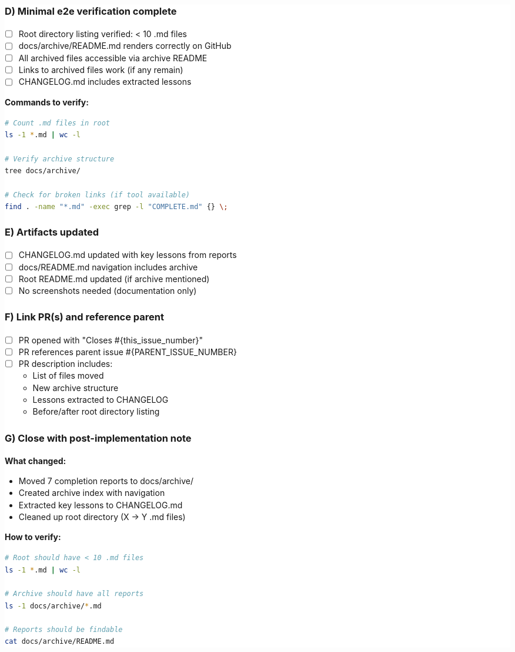 ### D) Minimal e2e verification complete
- [ ] Root directory listing verified: < 10 .md files
- [ ] docs/archive/README.md renders correctly on GitHub
- [ ] All archived files accessible via archive README
- [ ] Links to archived files work (if any remain)
- [ ] CHANGELOG.md includes extracted lessons

**Commands to verify:**
```bash
# Count .md files in root
ls -1 *.md | wc -l

# Verify archive structure
tree docs/archive/

# Check for broken links (if tool available)
find . -name "*.md" -exec grep -l "COMPLETE.md" {} \;
```

### E) Artifacts updated
- [ ] CHANGELOG.md updated with key lessons from reports
- [ ] docs/README.md navigation includes archive
- [ ] Root README.md updated (if archive mentioned)
- [ ] No screenshots needed (documentation only)

### F) Link PR(s) and reference parent
- [ ] PR opened with "Closes #{this_issue_number}"
- [ ] PR references parent issue #{PARENT_ISSUE_NUMBER}
- [ ] PR description includes:
  - List of files moved
  - New archive structure
  - Lessons extracted to CHANGELOG
  - Before/after root directory listing

### G) Close with post-implementation note
**What changed:**
- Moved 7 completion reports to docs/archive/
- Created archive index with navigation
- Extracted key lessons to CHANGELOG.md
- Cleaned up root directory (X → Y .md files)

**How to verify:**
```bash
# Root should have < 10 .md files
ls -1 *.md | wc -l

# Archive should have all reports
ls -1 docs/archive/*.md

# Reports should be findable
cat docs/archive/README.md
```
